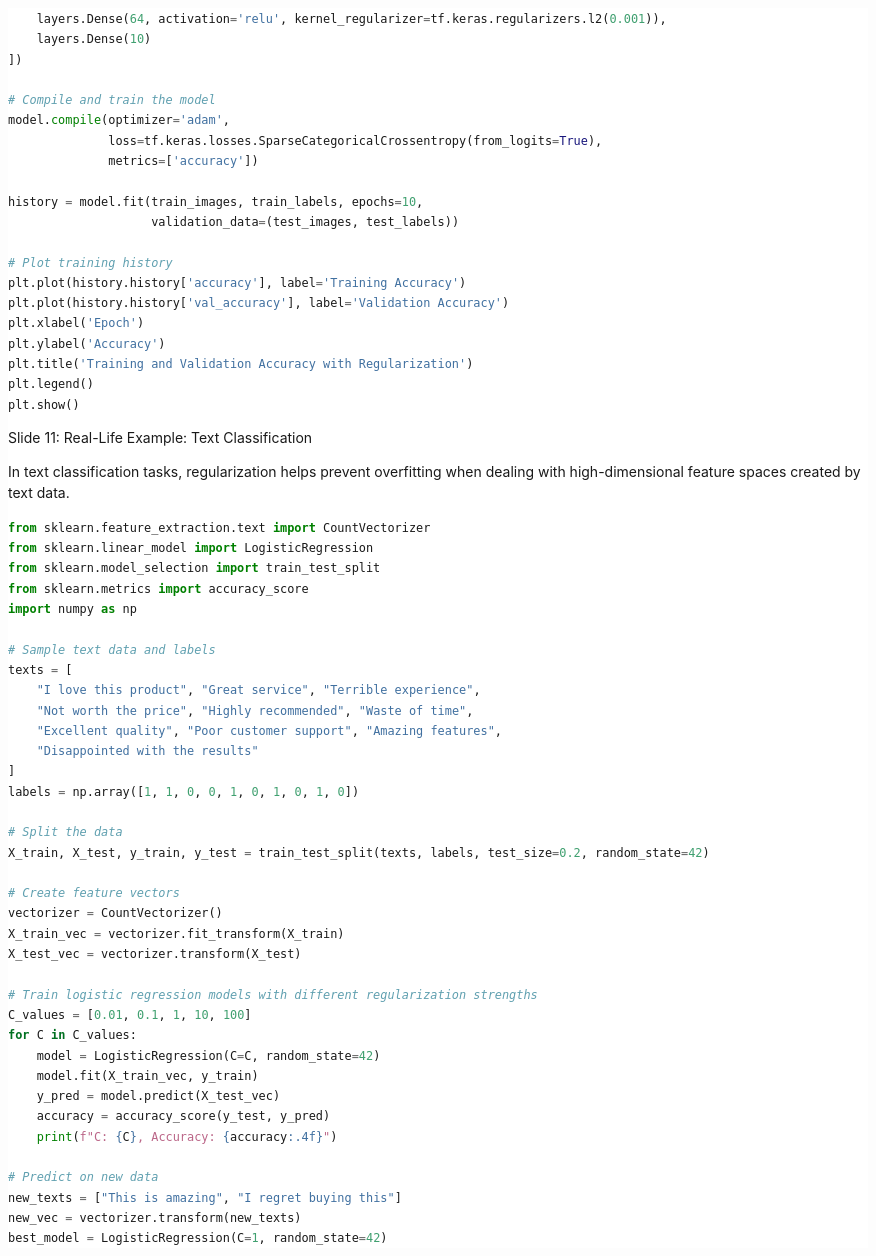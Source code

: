 ```python
    layers.Dense(64, activation='relu', kernel_regularizer=tf.keras.regularizers.l2(0.001)),
    layers.Dense(10)
])

# Compile and train the model
model.compile(optimizer='adam',
              loss=tf.keras.losses.SparseCategoricalCrossentropy(from_logits=True),
              metrics=['accuracy'])

history = model.fit(train_images, train_labels, epochs=10, 
                    validation_data=(test_images, test_labels))

# Plot training history
plt.plot(history.history['accuracy'], label='Training Accuracy')
plt.plot(history.history['val_accuracy'], label='Validation Accuracy')
plt.xlabel('Epoch')
plt.ylabel('Accuracy')
plt.title('Training and Validation Accuracy with Regularization')
plt.legend()
plt.show()
```

Slide 11: Real-Life Example: Text Classification

In text classification tasks, regularization helps prevent overfitting when dealing with high-dimensional feature spaces created by text data.

```python
from sklearn.feature_extraction.text import CountVectorizer
from sklearn.linear_model import LogisticRegression
from sklearn.model_selection import train_test_split
from sklearn.metrics import accuracy_score
import numpy as np

# Sample text data and labels
texts = [
    "I love this product", "Great service", "Terrible experience",
    "Not worth the price", "Highly recommended", "Waste of time",
    "Excellent quality", "Poor customer support", "Amazing features",
    "Disappointed with the results"
]
labels = np.array([1, 1, 0, 0, 1, 0, 1, 0, 1, 0])

# Split the data
X_train, X_test, y_train, y_test = train_test_split(texts, labels, test_size=0.2, random_state=42)

# Create feature vectors
vectorizer = CountVectorizer()
X_train_vec = vectorizer.fit_transform(X_train)
X_test_vec = vectorizer.transform(X_test)

# Train logistic regression models with different regularization strengths
C_values = [0.01, 0.1, 1, 10, 100]
for C in C_values:
    model = LogisticRegression(C=C, random_state=42)
    model.fit(X_train_vec, y_train)
    y_pred = model.predict(X_test_vec)
    accuracy = accuracy_score(y_test, y_pred)
    print(f"C: {C}, Accuracy: {accuracy:.4f}")

# Predict on new data
new_texts = ["This is amazing", "I regret buying this"]
new_vec = vectorizer.transform(new_texts)
best_model = LogisticRegression(C=1, random_state=42)
```